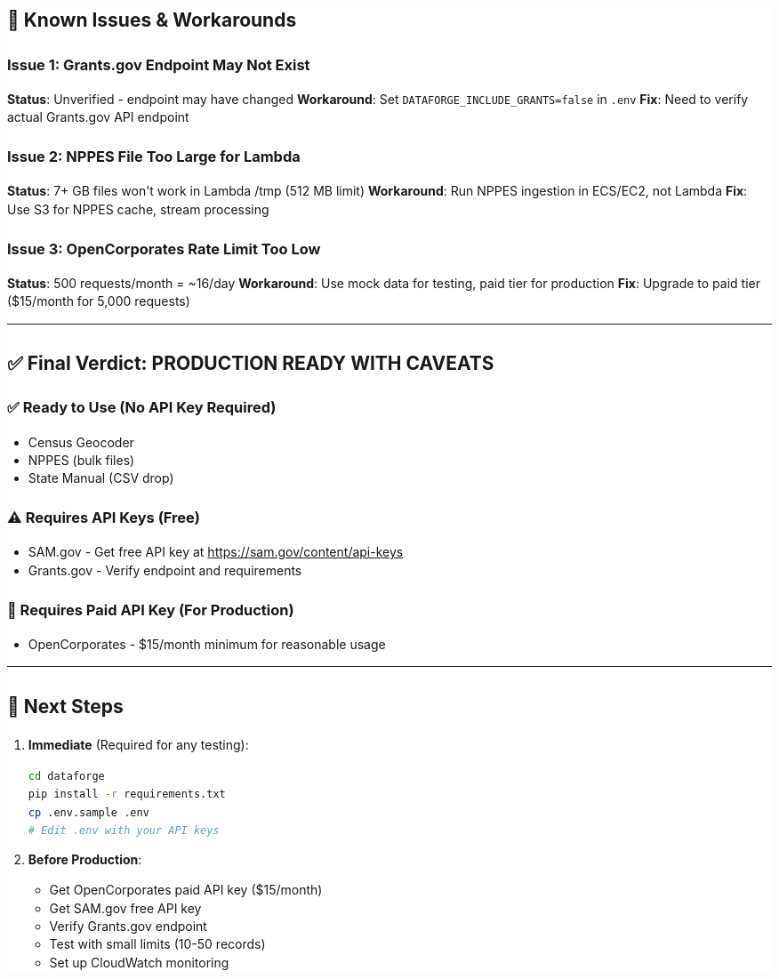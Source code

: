 
## 🐛 **Known Issues & Workarounds**

### **Issue 1: Grants.gov Endpoint May Not Exist**
**Status**: Unverified - endpoint may have changed
**Workaround**: Set `DATAFORGE_INCLUDE_GRANTS=false` in `.env`
**Fix**: Need to verify actual Grants.gov API endpoint

### **Issue 2: NPPES File Too Large for Lambda**
**Status**: 7+ GB files won't work in Lambda /tmp (512 MB limit)
**Workaround**: Run NPPES ingestion in ECS/EC2, not Lambda
**Fix**: Use S3 for NPPES cache, stream processing

### **Issue 3: OpenCorporates Rate Limit Too Low**
**Status**: 500 requests/month = ~16/day
**Workaround**: Use mock data for testing, paid tier for production
**Fix**: Upgrade to paid tier ($15/month for 5,000 requests)

---

## ✅ **Final Verdict: PRODUCTION READY WITH CAVEATS**

### **✅ Ready to Use (No API Key Required)**
- Census Geocoder
- NPPES (bulk files)
- State Manual (CSV drop)

### **⚠️ Requires API Keys (Free)**
- SAM.gov - Get free API key at https://sam.gov/content/api-keys
- Grants.gov - Verify endpoint and requirements

### **🔴 Requires Paid API Key (For Production)**
- OpenCorporates - $15/month minimum for reasonable usage

---

## 📝 **Next Steps**

1. **Immediate** (Required for any testing):
   ```bash
   cd dataforge
   pip install -r requirements.txt
   cp .env.sample .env
   # Edit .env with your API keys
   ```

2. **Before Production**:
   - Get OpenCorporates paid API key ($15/month)
   - Get SAM.gov free API key
   - Verify Grants.gov endpoint
   - Test with small limits (10-50 records)
   - Set up CloudWatch monitoring
